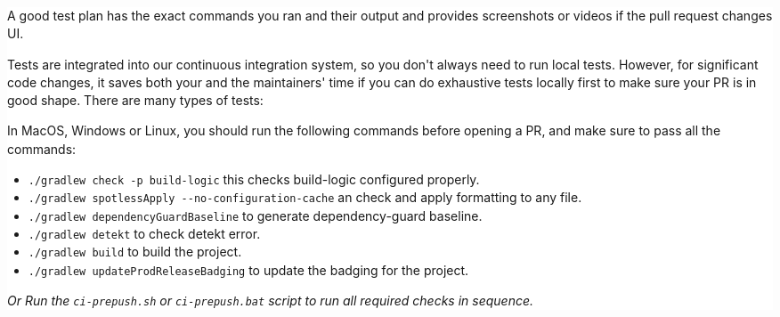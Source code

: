 A good test plan has the exact commands you ran and their output and provides screenshots or videos if the pull request changes UI.

Tests are integrated into our continuous integration system, so you don't always need to run local tests. However, for significant code changes, it saves both your and the maintainers' time if you can do exhaustive tests locally first to make sure your PR is in good shape. There are many types of tests:

In MacOS, Windows or Linux, you should run the following commands before opening a PR, and make sure to pass all the commands:

* `./gradlew check -p build-logic` this checks build-logic configured properly.</br>
* `./gradlew spotlessApply --no-configuration-cache` an check and apply formatting to any file.</br>
* `./gradlew dependencyGuardBaseline`  to generate dependency-guard baseline.</br>
* `./gradlew detekt`  to check detekt error.</br>
* `./gradlew build` to build the project.</br>
* `./gradlew updateProdReleaseBadging` to update the badging for the project.</br>

*Or Run the `ci-prepush.sh` or `ci-prepush.bat` script to run all required checks in sequence.*